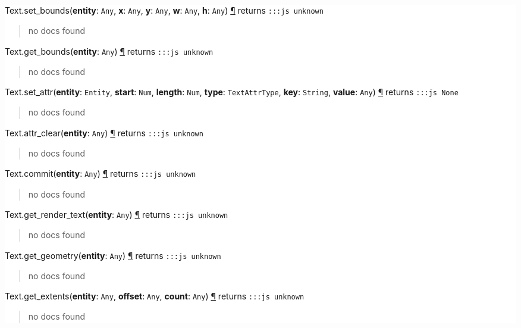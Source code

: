 <endpoint module="luxe: system/text.modifier" class="Text" signature="set_bounds(entity : Any, x : Any, y : Any, w : Any, h : Any)"></endpoint>
<signature id="Text.set_bounds+5">Text.set_bounds(**entity**: `Any`, **x**: `Any`, **y**: `Any`, **w**: `Any`, **h**: `Any`)
<a class="headerlink" href="#Text.set_bounds+5" title="Permanent link">¶</a></signature>
<span class='api_ret'>returns</span> `:::js unknown`
> no docs found   

<endpoint module="luxe: system/text.modifier" class="Text" signature="get_bounds(entity : Any)"></endpoint>
<signature id="Text.get_bounds">Text.get_bounds(**entity**: `Any`)
<a class="headerlink" href="#Text.get_bounds" title="Permanent link">¶</a></signature>
<span class='api_ret'>returns</span> `:::js unknown`
> no docs found   

<endpoint module="luxe: system/text.modifier" class="Text" signature="set_attr(entity : Entity, start : Num, length : Num, type : TextAttrType, key : String, value : Any)"></endpoint>
<signature id="Text.set_attr+6">Text.set_attr(**entity**: `Entity`, **start**: `Num`, **length**: `Num`, **type**: `TextAttrType`, **key**: `String`, **value**: `Any`)
<a class="headerlink" href="#Text.set_attr+6" title="Permanent link">¶</a></signature>
<span class='api_ret'>returns</span> `:::js None`
> no docs found   

<endpoint module="luxe: system/text.modifier" class="Text" signature="attr_clear(entity : Any)"></endpoint>
<signature id="Text.attr_clear">Text.attr_clear(**entity**: `Any`)
<a class="headerlink" href="#Text.attr_clear" title="Permanent link">¶</a></signature>
<span class='api_ret'>returns</span> `:::js unknown`
> no docs found   

<endpoint module="luxe: system/text.modifier" class="Text" signature="commit(entity : Any)"></endpoint>
<signature id="Text.commit">Text.commit(**entity**: `Any`)
<a class="headerlink" href="#Text.commit" title="Permanent link">¶</a></signature>
<span class='api_ret'>returns</span> `:::js unknown`
> no docs found   

<endpoint module="luxe: system/text.modifier" class="Text" signature="get_render_text(entity : Any)"></endpoint>
<signature id="Text.get_render_text">Text.get_render_text(**entity**: `Any`)
<a class="headerlink" href="#Text.get_render_text" title="Permanent link">¶</a></signature>
<span class='api_ret'>returns</span> `:::js unknown`
> no docs found   

<endpoint module="luxe: system/text.modifier" class="Text" signature="get_geometry(entity : Any)"></endpoint>
<signature id="Text.get_geometry">Text.get_geometry(**entity**: `Any`)
<a class="headerlink" href="#Text.get_geometry" title="Permanent link">¶</a></signature>
<span class='api_ret'>returns</span> `:::js unknown`
> no docs found   

<endpoint module="luxe: system/text.modifier" class="Text" signature="get_extents(entity : Any, offset : Any, count : Any)"></endpoint>
<signature id="Text.get_extents+3">Text.get_extents(**entity**: `Any`, **offset**: `Any`, **count**: `Any`)
<a class="headerlink" href="#Text.get_extents+3" title="Permanent link">¶</a></signature>
<span class='api_ret'>returns</span> `:::js unknown`
> no docs found   
